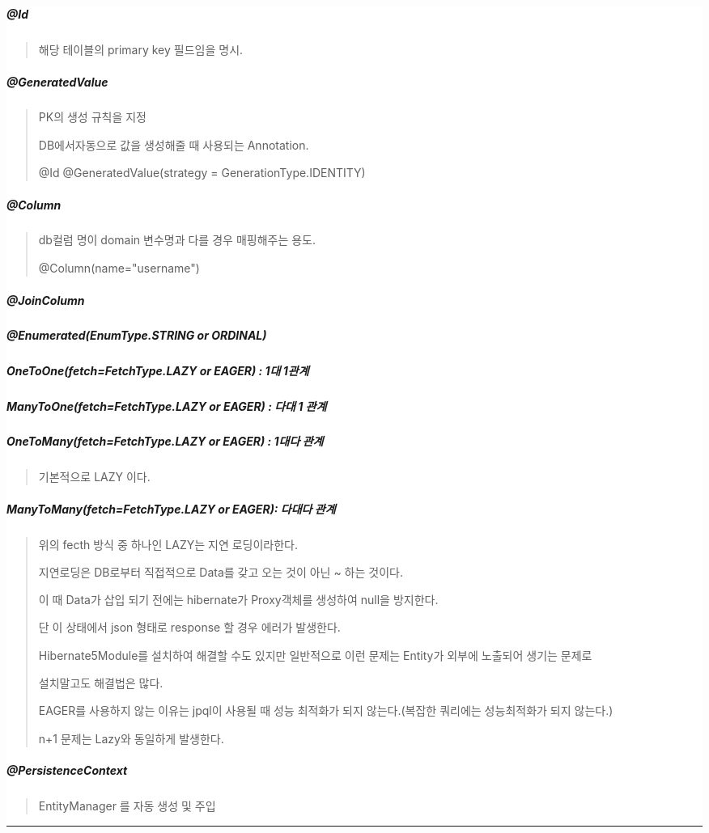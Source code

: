 ##### @Id

> 해당 테이블의 primary key 필드임을 명시.



##### @GeneratedValue

>PK의 생성 규칙을 지정
>
>DB에서자동으로 값을 생성해줄 때 사용되는 Annotation.
>
>@Id @GeneratedValue(strategy = GenerationType.IDENTITY)

##### @Column

> db컬럼 명이 domain 변수명과 다를 경우 매핑해주는 용도.
>
> @Column(name="username")

##### @JoinColumn

##### @Enumerated(EnumType.STRING or ORDINAL)

##### OneToOne(fetch=FetchType.LAZY or EAGER) : 1대 1관계

##### ManyToOne(fetch=FetchType.LAZY or EAGER) : 다대 1 관계

##### OneToMany(fetch=FetchType.LAZY or EAGER) : 1대다 관계

> 기본적으로 LAZY 이다.

##### ManyToMany(fetch=FetchType.LAZY or EAGER): 다대다 관계

> 위의 fecth 방식 중 하나인 LAZY는 지연 로딩이라한다.
>
> 지연로딩은 DB로부터 직접적으로 Data를 갖고 오는 것이 아닌 ~ 하는 것이다.
>
> 이 때 Data가 삽입 되기 전에는 hibernate가  Proxy객체를 생성하여 null을 방지한다.
>
> 단 이 상태에서  json  형태로 response 할 경우 에러가 발생한다.
>
> Hibernate5Module를 설치하여 해결할 수도 있지만 일반적으로 이런 문제는 Entity가 외부에 노출되어 생기는 문제로
>
> 설치말고도 해결법은 많다.
>
> EAGER를 사용하지 않는 이유는 jpql이 사용될 때 성능 최적화가 되지 않는다.(복잡한 쿼리에는 성능최적화가 되지 않는다.)
>
> n+1 문제는 Lazy와 동일하게 발생한다.



##### @PersistenceContext

> EntityManager 를 자동 생성 및 주입

---
